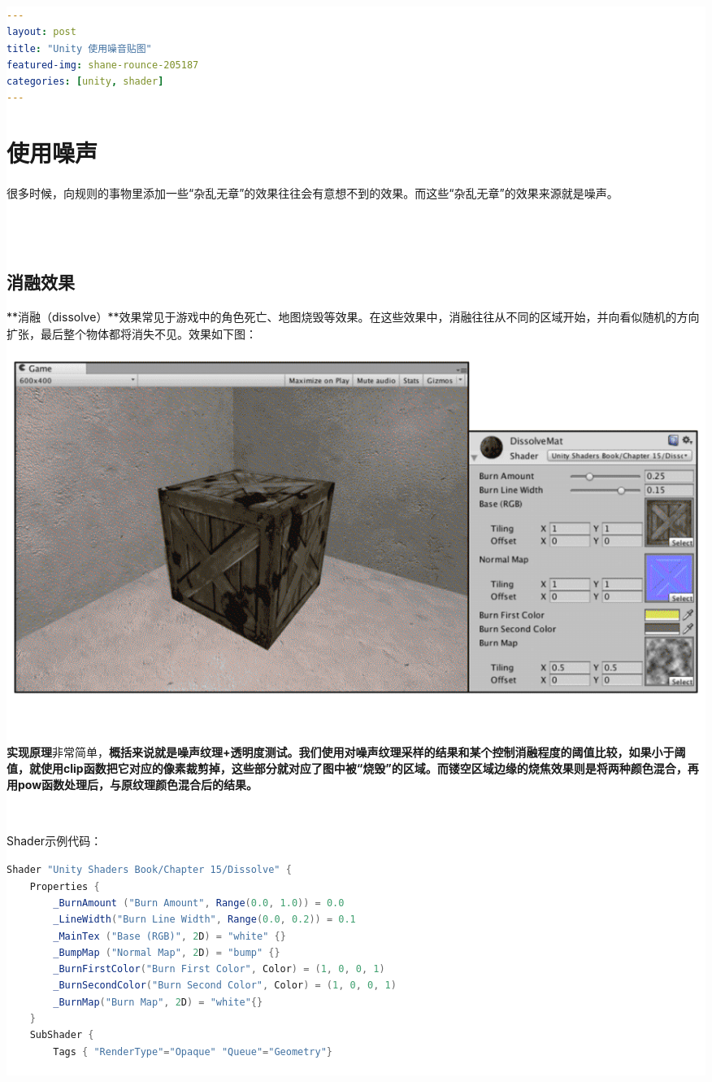 ```yaml
---
layout: post
title: "Unity 使用噪音贴图"
featured-img: shane-rounce-205187
categories: [unity, shader]
---
```


#                                    使用噪声

​	很多时候，向规则的事物里添加一些“杂乱无章”的效果往往会有意想不到的效果。而这些“杂乱无章”的效果来源就是噪声。

<br/><br/>

## 消融效果

​	**消融（dissolve）**效果常见于游戏中的角色死亡、地图烧毁等效果。在这些效果中，消融往往从不同的区域开始，并向看似随机的方向扩张，最后整个物体都将消失不见。效果如下图：

![](../assets/img/resources/DissolveEffect.png)

<br>

​	**实现原理**非常简单，**概括来说就是噪声纹理+透明度测试。我们使用对噪声纹理采样的结果和某个控制消融程度的阈值比较，如果小于阈值，就使用clip函数把它对应的像素裁剪掉，这些部分就对应了图中被“烧毁”的区域。而镂空区域边缘的烧焦效果则是将两种颜色混合，再用pow函数处理后，与原纹理颜色混合后的结果。**

<br/>

Shader示例代码：

```c#
Shader "Unity Shaders Book/Chapter 15/Dissolve" {
	Properties {
		_BurnAmount ("Burn Amount", Range(0.0, 1.0)) = 0.0
		_LineWidth("Burn Line Width", Range(0.0, 0.2)) = 0.1
		_MainTex ("Base (RGB)", 2D) = "white" {}
		_BumpMap ("Normal Map", 2D) = "bump" {}
		_BurnFirstColor("Burn First Color", Color) = (1, 0, 0, 1)
		_BurnSecondColor("Burn Second Color", Color) = (1, 0, 0, 1)
		_BurnMap("Burn Map", 2D) = "white"{}
	}
	SubShader {
		Tags { "RenderType"="Opaque" "Queue"="Geometry"}
		
```